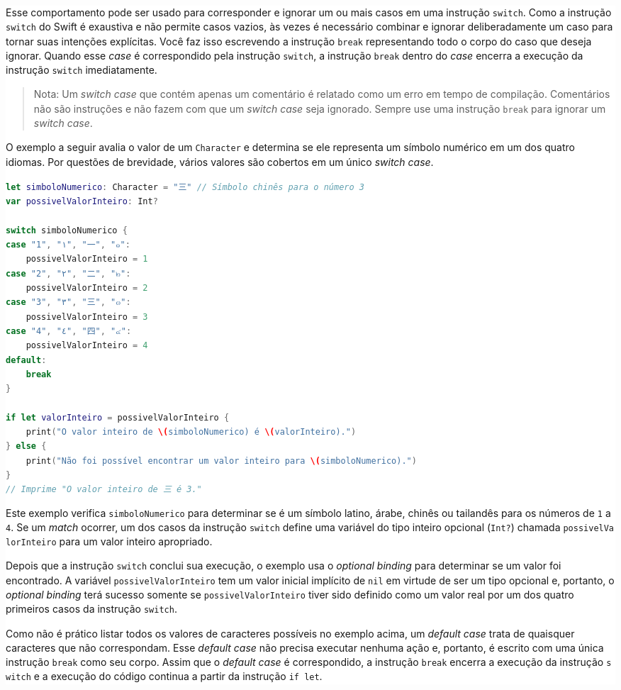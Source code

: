 Esse comportamento pode ser usado para corresponder e ignorar um ou mais casos em uma instrução `switch`. Como a instrução `switch` do Swift é exaustiva e não permite casos vazios, às vezes é necessário combinar e ignorar deliberadamente um caso para tornar suas intenções explícitas. Você faz isso escrevendo a instrução `break` representando todo o corpo do caso que deseja ignorar. Quando esse _case_ é correspondido pela instrução `switch`, a instrução `break` dentro do _case_ encerra a execução da instrução `switch` imediatamente.

> Nota: Um _switch case_ que contém apenas um comentário é relatado como um erro em tempo de compilação. Comentários não são instruções e não fazem com que um _switch case_ seja ignorado. Sempre use uma instrução `break` para ignorar um _switch case_.

O exemplo a seguir avalia o valor de um `Character` e determina se ele representa um símbolo numérico em um dos quatro idiomas. Por questões de brevidade, vários valores são cobertos em um único _switch case_.

``` swift
let simboloNumerico: Character = "三" // Símbolo chinês para o número 3
var possivelValorInteiro: Int?

switch simboloNumerico {
case "1", "١", "一", "๑":
    possivelValorInteiro = 1
case "2", "٢", "二", "๒":
    possivelValorInteiro = 2
case "3", "٣", "三", "๓":
    possivelValorInteiro = 3
case "4", "٤", "四", "๔":
    possivelValorInteiro = 4
default:
    break
}

if let valorInteiro = possivelValorInteiro {
    print("O valor inteiro de \(simboloNumerico) é \(valorInteiro).")
} else {
    print("Não foi possível encontrar um valor inteiro para \(simboloNumerico).")
}
// Imprime "O valor inteiro de 三 é 3."
```

Este exemplo verifica `simboloNumerico` para determinar se é um símbolo latino, árabe, chinês ou tailandês para os números de `1` a `4`. Se um _match_ ocorrer, um dos casos da instrução `switch` define uma variável do tipo inteiro opcional (`Int?`) chamada `possivelValorInteiro` para um valor inteiro apropriado.

Depois que a instrução `switch` conclui sua execução, o exemplo usa o _optional binding_ para determinar se um valor foi encontrado. A variável `possivelValorInteiro` tem um valor inicial implícito de `nil` em virtude de ser um tipo opcional e, portanto, o _optional binding_ terá sucesso somente se `possivelValorInteiro` tiver sido definido como um valor real por um dos quatro primeiros casos da instrução `switch`.

Como não é prático listar todos os valores de caracteres possíveis no exemplo acima, um _default case_ trata de quaisquer caracteres que não correspondam. Esse _default case_ não precisa executar nenhuma ação e, portanto, é escrito com uma única instrução `break` como seu corpo. Assim que o _default case_ é correspondido, a instrução `break` encerra a execução da instrução `switch` e a execução do código continua a partir da instrução `if let`.
